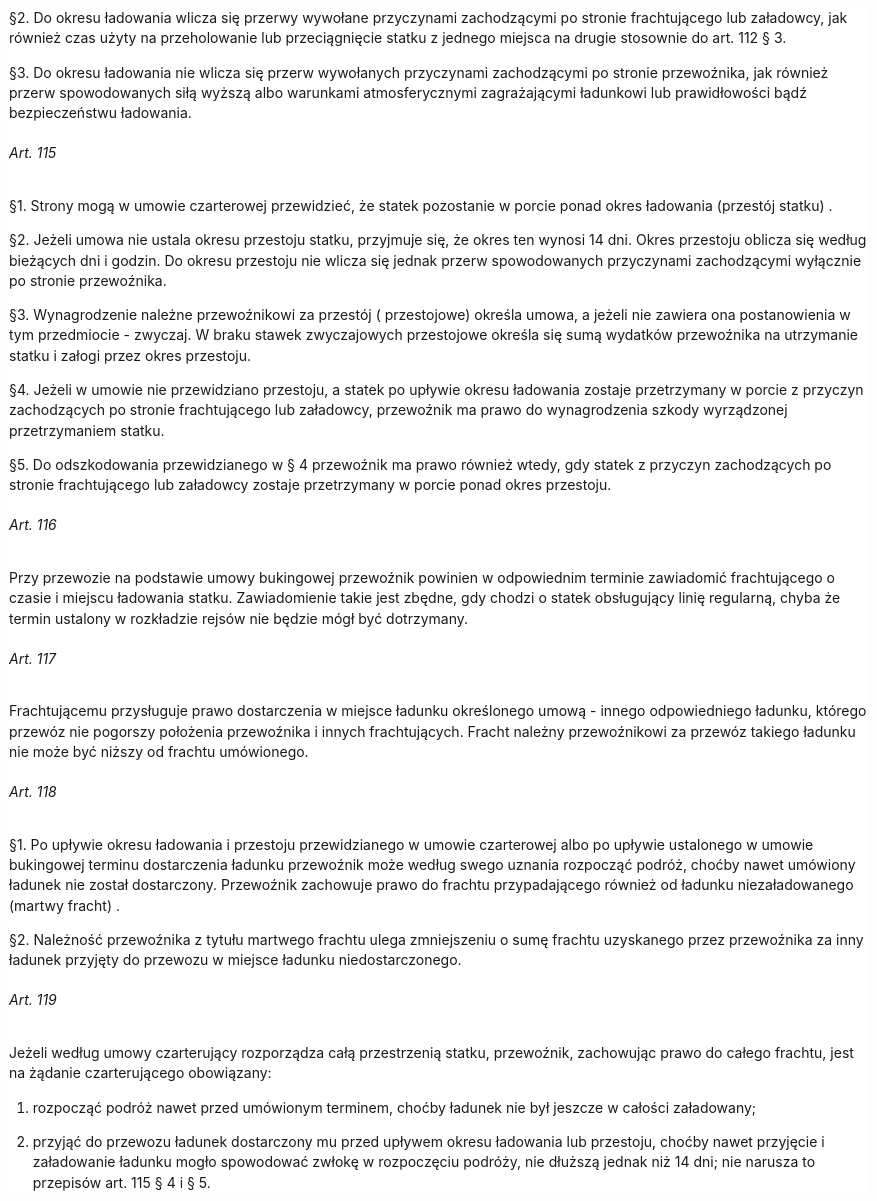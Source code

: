 §2. Do okresu ładowania wlicza się przerwy wywołane przyczynami zachodzącymi po stronie frachtującego lub załadowcy, jak również czas użyty na przeholowanie lub przeciągnięcie statku z jednego miejsca na drugie stosownie do art. 112 § 3.

§3. Do okresu ładowania nie wlicza się przerw wywołanych przyczynami zachodzącymi po stronie przewoźnika, jak również przerw spowodowanych siłą wyższą albo warunkami atmosferycznymi zagrażającymi ładunkowi lub prawidłowości bądź bezpieczeństwu ładowania.

###### Art. 115
§1. Strony mogą w umowie czarterowej przewidzieć, że statek pozostanie w porcie ponad okres ładowania (przestój   statku) .

§2. Jeżeli umowa nie ustala okresu przestoju statku, przyjmuje się, że okres ten wynosi 14 dni. Okres przestoju oblicza się według bieżących dni i godzin. Do okresu przestoju nie wlicza się jednak przerw spowodowanych przyczynami zachodzącymi wyłącznie po stronie przewoźnika.

§3. Wynagrodzenie należne przewoźnikowi za przestój (  przestojowe)  określa umowa, a jeżeli nie zawiera ona postanowienia w tym przedmiocie - zwyczaj. W braku stawek zwyczajowych przestojowe określa się sumą wydatków przewoźnika na utrzymanie statku i załogi przez okres przestoju.

§4. Jeżeli w umowie nie przewidziano przestoju, a statek po upływie okresu ładowania zostaje przetrzymany w porcie z przyczyn zachodzących po stronie frachtującego lub załadowcy, przewoźnik ma prawo do wynagrodzenia szkody wyrządzonej przetrzymaniem statku.

§5. Do odszkodowania przewidzianego w § 4 przewoźnik ma prawo również wtedy, gdy statek z przyczyn zachodzących po stronie frachtującego lub załadowcy zostaje przetrzymany w porcie ponad okres przestoju.

###### Art. 116
Przy przewozie na podstawie umowy bukingowej przewoźnik powinien w odpowiednim terminie zawiadomić frachtującego o czasie i miejscu ładowania statku. Zawiadomienie takie jest zbędne, gdy chodzi o statek obsługujący linię regularną, chyba że termin ustalony w rozkładzie rejsów nie będzie mógł być dotrzymany.
###### Art. 117
Frachtującemu przysługuje prawo dostarczenia w miejsce ładunku określonego umową - innego odpowiedniego ładunku, którego przewóz nie pogorszy położenia przewoźnika i innych frachtujących. Fracht należny przewoźnikowi za przewóz takiego ładunku nie może być niższy od frachtu umówionego.
###### Art. 118
§1. Po upływie okresu ładowania i przestoju przewidzianego w umowie czarterowej albo po upływie ustalonego w umowie bukingowej terminu dostarczenia ładunku przewoźnik może według swego uznania rozpocząć podróż, choćby nawet umówiony ładunek nie został dostarczony. Przewoźnik zachowuje prawo do frachtu przypadającego również od ładunku niezaładowanego (martwy   fracht) .

§2. Należność przewoźnika z tytułu martwego frachtu ulega zmniejszeniu o sumę frachtu uzyskanego przez przewoźnika za inny ładunek przyjęty do przewozu w miejsce ładunku niedostarczonego.

###### Art. 119
Jeżeli według umowy czarterujący rozporządza całą przestrzenią statku, przewoźnik, zachowując prawo do całego frachtu, jest na żądanie czarterującego obowiązany:
1) rozpocząć podróż nawet przed umówionym terminem, choćby ładunek nie był jeszcze w całości załadowany;

2) przyjąć do przewozu ładunek dostarczony mu przed upływem okresu ładowania lub przestoju, choćby nawet przyjęcie i załadowanie ładunku mogło spowodować zwłokę w rozpoczęciu podróży, nie dłuższą jednak niż 14 dni; nie narusza to przepisów art. 115 § 4 i § 5.
